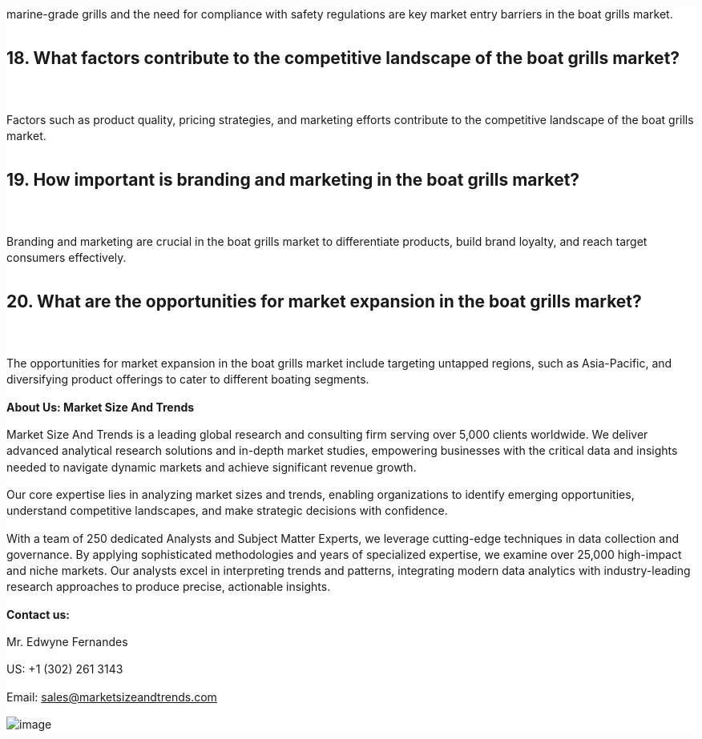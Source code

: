 marine-grade grills and the need for compliance with safety regulations are key market entry barriers in the boat grills market.</p><h2>18. What factors contribute to the competitive landscape of the boat grills market?</h2><p>&nbsp;</p><p>Factors such as product quality, pricing strategies, and marketing efforts contribute to the competitive landscape of the boat grills market.</p><h2>19. How important is branding and marketing in the boat grills market?</h2><p>&nbsp;</p><p>Branding and marketing are crucial in the boat grills market to differentiate products, build brand loyalty, and reach target consumers effectively.</p><h2>20. What are the opportunities for market expansion in the boat grills market?</h2><p>&nbsp;</p><p>The opportunities for market expansion in the boat grills market include targeting untapped regions, such as Asia-Pacific, and diversifying product offerings to cater to different boating segments.</p></body></html></p><p><strong>About Us:&nbsp;Market Size And Trends</strong></p><p>Market Size And Trends&nbsp;is a leading global research and consulting firm serving over 5,000 clients worldwide. We deliver advanced analytical research solutions and in-depth market studies, empowering businesses with the critical data and insights needed to navigate dynamic markets and achieve significant revenue growth.</p><p>Our core expertise lies in analyzing market sizes and trends, enabling organizations to identify emerging opportunities, understand competitive landscapes, and make strategic decisions with confidence.</p><p>With a team of 250 dedicated Analysts and Subject Matter Experts, we leverage cutting-edge techniques in data collection and governance. By applying sophisticated methodologies and years of specialized expertise, we examine over 25,000 high-impact and niche markets. Our analysts excel in interpreting trends and patterns, integrating modern data analytics with industry-leading research approaches to produce precise, actionable insights.</p><p><strong>Contact us:</strong></p><p>Mr. Edwyne Fernandes</p><p>US: +1 (302) 261 3143</p><p>Email: <a href="mailto:sales@marketsizeandtrends.com">sales@marketsizeandtrends.com</a>&nbsp;</p>
![image](https://github.com/user-attachments/assets/e1d76a2f-08bb-4cd9-bc0c-937df0edada9)
